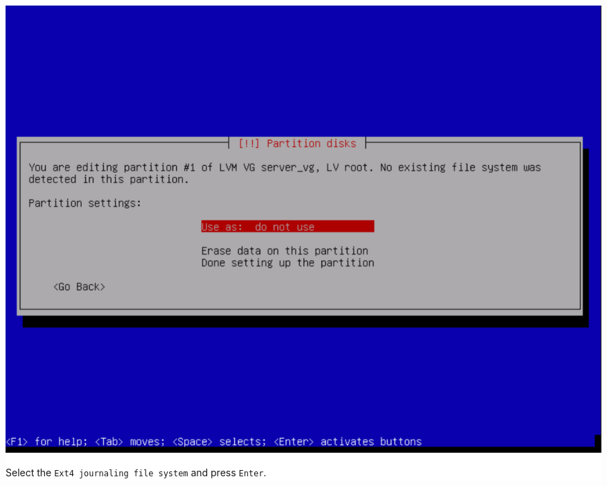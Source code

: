 ![](../../img/1984/basics/basics_debian_install_partition_use_as_root.png)

Select the `Ext4 journaling file system` and press `Enter`.
